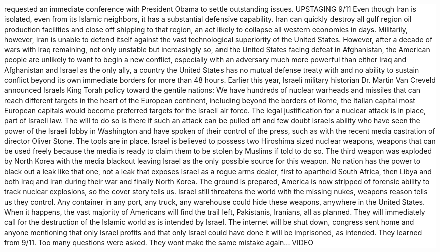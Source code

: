 requested an immediate conference with President Obama to settle
outstanding issues.
UPSTAGING 9/11
Even though Iran is isolated, even from its Islamic neighbors, it has a
substantial defensive capability. Iran can quickly destroy all gulf region
oil production facilities and close off shipping to that region, an act
likely to collapse all western economies in days.
Militarily, however, Iran
is unable to defend itself against the vast technological superiority of the
United States.
However, after a decade of wars with Iraq remaining, not only
unstable but increasingly so, and the United States facing defeat in
Afghanistan, the American people are unlikely to want to begin a new
conflict, especially with an adversary much more powerful than either Iraq
and Afghanistan and Israel as the only ally, a country the United States has
no mutual defense treaty with and no ability to sustain conflict beyond its
own immediate borders for more than 48 hours.
Earlier this year, Israeli military historian Dr. Martin Van Creveld
announced Israels King Torah policy toward the gentile nations:
We have hundreds of nuclear warheads and missiles that can reach different
targets in the heart of the European continent, including beyond the borders
of Rome, the Italian capital
most European capitals would become preferred
targets for the Israeli air force.
The legal justification for a nuclear attack is in place, part of Israeli
law.
The will to do so is there if such an attack can be pulled off and few
doubt Israels ability who have seen the power of the Israeli lobby in
Washington and have spoken of their control of the press, such as with the
recent media castration of director Oliver Stone.
The tools are in place. Israel is believed to possess two Hiroshima sized
nuclear weapons, weapons that can be used freely because the media is ready
to claim them to be stolen by Muslims if told to do so.
The third weapon
was exploded by North Korea with the media blackout leaving Israel as the
only possible source for this weapon.
No nation has the power to black out a
leak like that one, not a leak that exposes Israel as a rogue arms dealer,
first to apartheid South Africa, then Libya and both Iraq and Iran during
their war and finally North Korea.
The ground is prepared, America is now stripped of forensic ability to
track nuclear explosions, so the cover story tells us. Israel still
threatens the world with the missing nukes, weapons reason tells us they
control. Any container in any port, any truck, any warehouse could hide
these weapons, anywhere in the United States.
When it happens, the vast majority of Americans will find the trail left,
Pakistanis, Iranians, all as planned. They will immediately call for the
destruction of the Islamic world as is intended by Israel. The internet will
be shut down, congress sent home and anyone mentioning that only Israel
profits and that only Israel could have done it will be imprisoned, as
intended.
They learned from 9/11. Too many questions were asked.
They wont make the
same mistake again...
VIDEO
